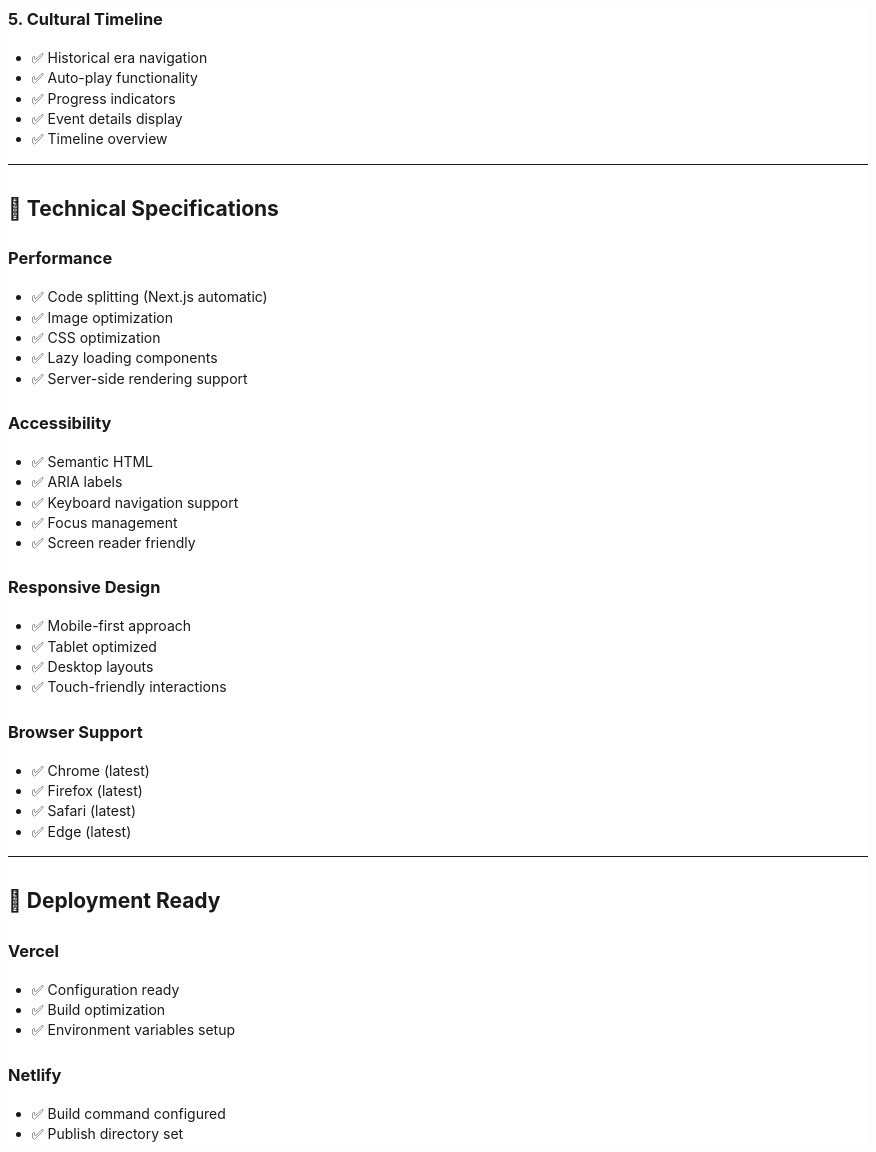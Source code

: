 ### 5. Cultural Timeline
- ✅ Historical era navigation
- ✅ Auto-play functionality
- ✅ Progress indicators
- ✅ Event details display
- ✅ Timeline overview

---

## 🔧 Technical Specifications

### Performance
- ✅ Code splitting (Next.js automatic)
- ✅ Image optimization
- ✅ CSS optimization
- ✅ Lazy loading components
- ✅ Server-side rendering support

### Accessibility
- ✅ Semantic HTML
- ✅ ARIA labels
- ✅ Keyboard navigation support
- ✅ Focus management
- ✅ Screen reader friendly

### Responsive Design
- ✅ Mobile-first approach
- ✅ Tablet optimized
- ✅ Desktop layouts
- ✅ Touch-friendly interactions

### Browser Support
- ✅ Chrome (latest)
- ✅ Firefox (latest)
- ✅ Safari (latest)
- ✅ Edge (latest)

---

## 🚀 Deployment Ready

### Vercel
- ✅ Configuration ready
- ✅ Build optimization
- ✅ Environment variables setup

### Netlify
- ✅ Build command configured
- ✅ Publish directory set
